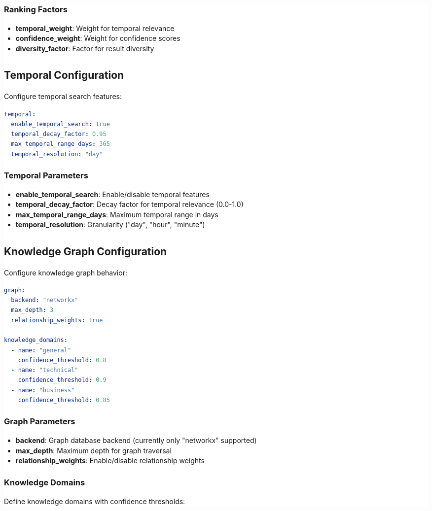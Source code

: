 ### Ranking Factors

- **temporal_weight**: Weight for temporal relevance
- **confidence_weight**: Weight for confidence scores
- **diversity_factor**: Factor for result diversity

## Temporal Configuration

Configure temporal search features:

```yaml
temporal:
  enable_temporal_search: true
  temporal_decay_factor: 0.95
  max_temporal_range_days: 365
  temporal_resolution: "day"
```

### Temporal Parameters

- **enable_temporal_search**: Enable/disable temporal features
- **temporal_decay_factor**: Decay factor for temporal relevance (0.0-1.0)
- **max_temporal_range_days**: Maximum temporal range in days
- **temporal_resolution**: Granularity ("day", "hour", "minute")

## Knowledge Graph Configuration

Configure knowledge graph behavior:

```yaml
graph:
  backend: "networkx"
  max_depth: 3
  relationship_weights: true
  
knowledge_domains:
  - name: "general"
    confidence_threshold: 0.8
  - name: "technical"
    confidence_threshold: 0.9
  - name: "business"
    confidence_threshold: 0.85
```

### Graph Parameters

- **backend**: Graph database backend (currently only "networkx" supported)
- **max_depth**: Maximum depth for graph traversal
- **relationship_weights**: Enable/disable relationship weights

### Knowledge Domains

Define knowledge domains with confidence thresholds:
